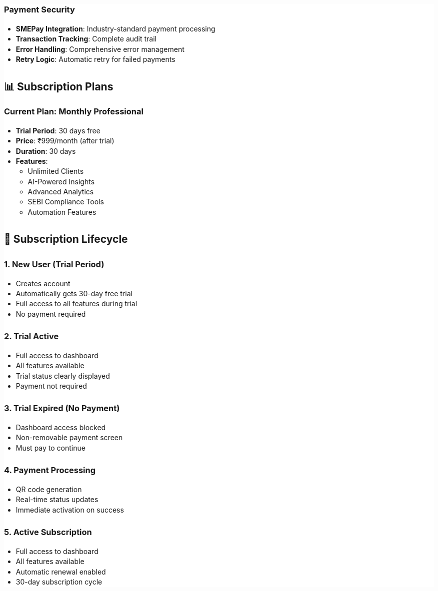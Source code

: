### Payment Security
- **SMEPay Integration**: Industry-standard payment processing
- **Transaction Tracking**: Complete audit trail
- **Error Handling**: Comprehensive error management
- **Retry Logic**: Automatic retry for failed payments

## 📊 Subscription Plans

### Current Plan: Monthly Professional
- **Trial Period**: 30 days free
- **Price**: ₹999/month (after trial)
- **Duration**: 30 days
- **Features**:
  - Unlimited Clients
  - AI-Powered Insights
  - Advanced Analytics
  - SEBI Compliance Tools
  - Automation Features

## 🔄 Subscription Lifecycle

### 1. New User (Trial Period)
- Creates account
- Automatically gets 30-day free trial
- Full access to all features during trial
- No payment required

### 2. Trial Active
- Full access to dashboard
- All features available
- Trial status clearly displayed
- Payment not required

### 3. Trial Expired (No Payment)
- Dashboard access blocked
- Non-removable payment screen
- Must pay to continue

### 4. Payment Processing
- QR code generation
- Real-time status updates
- Immediate activation on success

### 5. Active Subscription
- Full access to dashboard
- All features available
- Automatic renewal enabled
- 30-day subscription cycle
